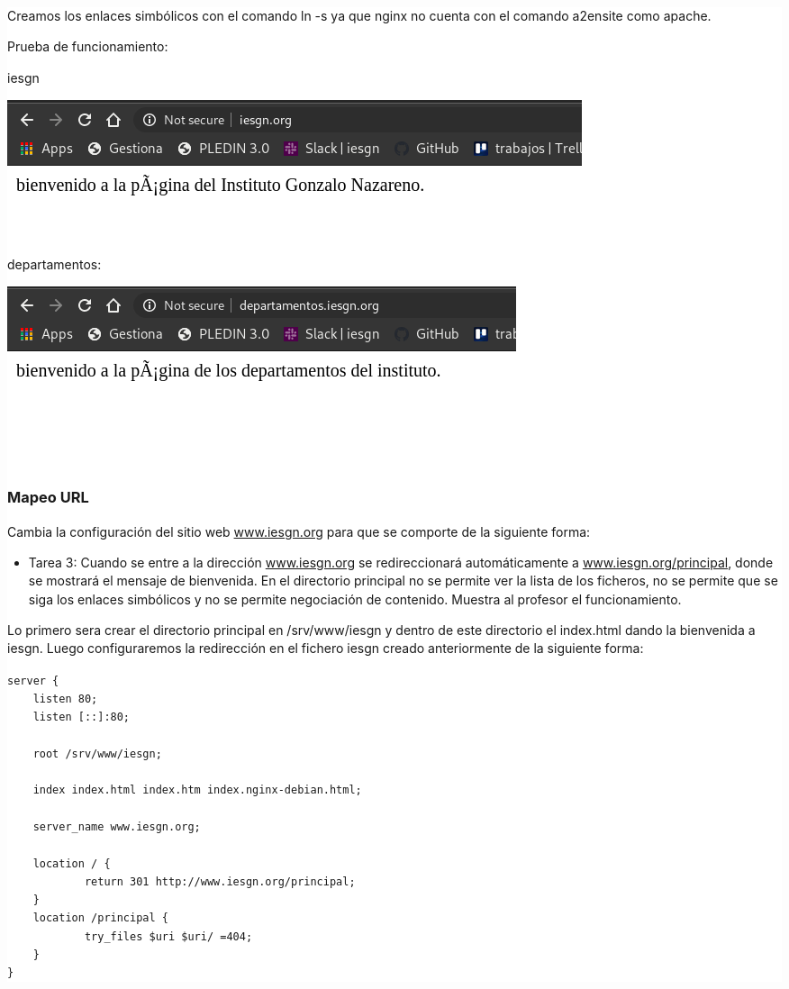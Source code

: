 Creamos los enlaces simbólicos con el comando ln -s ya que nginx no cuenta con el comando a2ensite como apache.

Prueba de funcionamiento:

iesgn

![iesgn](/assets/images/nginx/nginx2.png)

departamentos:

![departamentos.iesgn](/assets/images/nginx/nginx3.png)

### **Mapeo URL** ###

Cambia la configuración del sitio web www.iesgn.org para que se comporte de la siguiente forma:

* Tarea 3: Cuando se entre a la dirección www.iesgn.org se redireccionará automáticamente a www.iesgn.org/principal, donde se mostrará el mensaje de bienvenida. En el directorio principal no se permite ver la lista de los ficheros, no se permite que se siga los enlaces simbólicos y no se permite negociación de contenido. Muestra al profesor el funcionamiento.

Lo primero sera crear el directorio principal en /srv/www/iesgn y dentro de este directorio el index.html dando la bienvenida a iesgn. Luego configuraremos la redirección en el fichero iesgn creado anteriormente de la siguiente forma:

~~~
server {
    listen 80;
    listen [::]:80;

    root /srv/www/iesgn;

    index index.html index.htm index.nginx-debian.html;

    server_name www.iesgn.org;

    location / {
            return 301 http://www.iesgn.org/principal;
    }
    location /principal {
            try_files $uri $uri/ =404;
    }
}
~~~
